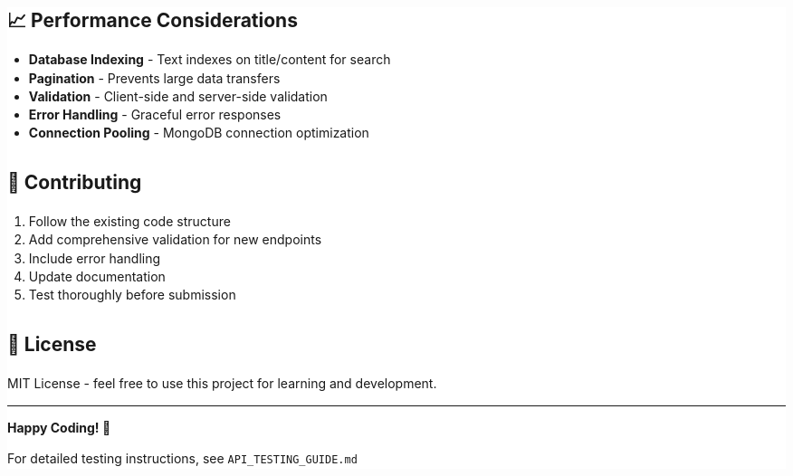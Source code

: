 ## 📈 Performance Considerations

- **Database Indexing** - Text indexes on title/content for search
- **Pagination** - Prevents large data transfers
- **Validation** - Client-side and server-side validation
- **Error Handling** - Graceful error responses
- **Connection Pooling** - MongoDB connection optimization

## 🤝 Contributing

1. Follow the existing code structure
2. Add comprehensive validation for new endpoints
3. Include error handling
4. Update documentation
5. Test thoroughly before submission

## 📄 License

MIT License - feel free to use this project for learning and development.

---

**Happy Coding! 🎉**

For detailed testing instructions, see `API_TESTING_GUIDE.md`
